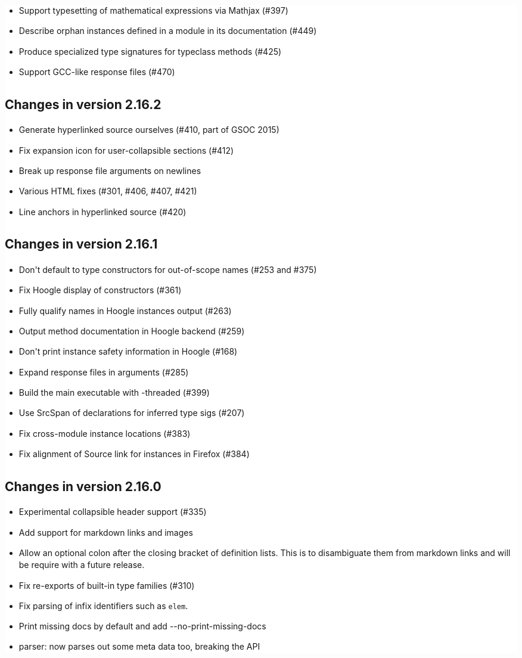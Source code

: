  * Support typesetting of mathematical expressions via Mathjax (#397)

 * Describe orphan instances defined in a module in its documentation (#449)

 * Produce specialized type signatures for typeclass methods (#425)

 * Support GCC-like response files (#470)

## Changes in version 2.16.2

 * Generate hyperlinked source ourselves (#410, part of GSOC 2015)

 * Fix expansion icon for user-collapsible sections (#412)

 * Break up response file arguments on newlines

 * Various HTML fixes (#301, #406, #407, #421)

 * Line anchors in hyperlinked source (#420)

## Changes in version 2.16.1

 * Don't default to type constructors for out-of-scope names (#253 and
   #375)

 * Fix Hoogle display of constructors (#361)

 * Fully qualify names in Hoogle instances output (#263)

 * Output method documentation in Hoogle backend (#259)

 * Don't print instance safety information in Hoogle (#168)

 * Expand response files in arguments (#285)

 * Build the main executable with -threaded (#399)

 * Use SrcSpan of declarations for inferred type sigs (#207)

 * Fix cross-module instance locations (#383)

 * Fix alignment of Source link for instances in Firefox (#384)

## Changes in version 2.16.0

 * Experimental collapsible header support (#335)

 * Add support for markdown links and images

 * Allow an optional colon after the closing bracket of definition lists.
   This is to disambiguate them from markdown links and will be require with a
   future release.

 * Fix re-exports of built-in type families (#310)

 * Fix parsing of infix identifiers such as ``elem``.

 * Print missing docs by default and add --no-print-missing-docs

 * parser: now parses out some meta data too, breaking the API
